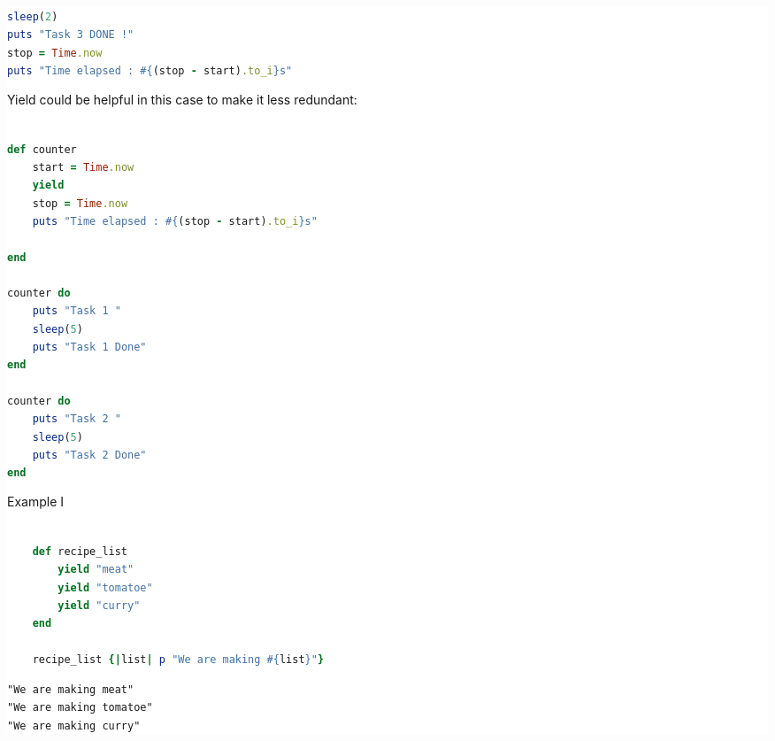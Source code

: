 ```ruby
sleep(2)
puts "Task 3 DONE !"
stop = Time.now 
puts "Time elapsed : #{(stop - start).to_i}s"

```

Yield could be helpful in this case to make it less redundant: 


```ruby

def counter
    start = Time.now
    yield
    stop = Time.now
    puts "Time elapsed : #{(stop - start).to_i}s"

end

counter do 
    puts "Task 1 "
    sleep(5)
    puts "Task 1 Done"
end

counter do 
    puts "Task 2 "
    sleep(5)
    puts "Task 2 Done"
end

```

Example I

```ruby 

    def recipe_list
        yield "meat"
        yield "tomatoe"
        yield "curry"
    end 

    recipe_list {|list| p "We are making #{list}"}

```

```console
"We are making meat"
"We are making tomatoe"
"We are making curry"
```

